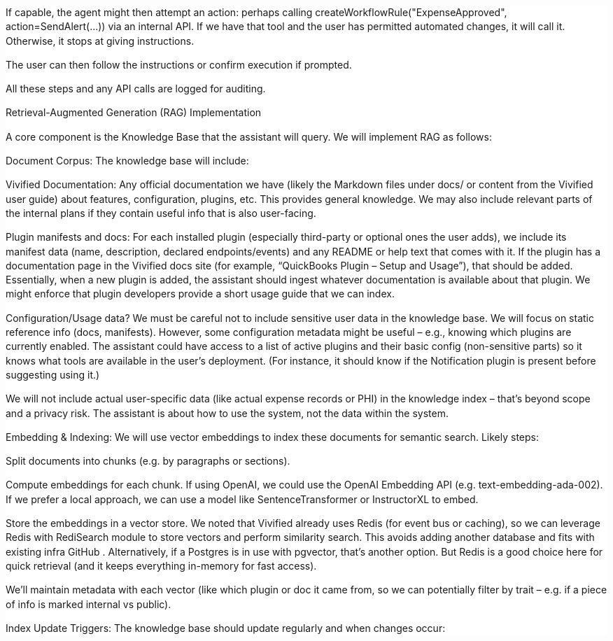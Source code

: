 If capable, the agent might then attempt an action: perhaps calling createWorkflowRule("ExpenseApproved", action=SendAlert(...)) via an internal API. If we have that tool and the user has permitted automated changes, it will call it. Otherwise, it stops at giving instructions.

The user can then follow the instructions or confirm execution if prompted.

All these steps and any API calls are logged for auditing.

Retrieval-Augmented Generation (RAG) Implementation

A core component is the Knowledge Base that the assistant will query. We will implement RAG as follows:

Document Corpus: The knowledge base will include:

Vivified Documentation: Any official documentation we have (likely the Markdown files under docs/ or content from the Vivified user guide) about features, configuration, plugins, etc. This provides general knowledge. We may also include relevant parts of the internal plans if they contain useful info that is also user-facing.

Plugin manifests and docs: For each installed plugin (especially third-party or optional ones the user adds), we include its manifest data (name, description, declared endpoints/events) and any README or help text that comes with it. If the plugin has a documentation page in the Vivified docs site (for example, “QuickBooks Plugin – Setup and Usage”), that should be added. Essentially, when a new plugin is added, the assistant should ingest whatever documentation is available about that plugin. We might enforce that plugin developers provide a short usage guide that we can index.

Configuration/Usage data? We must be careful not to include sensitive user data in the knowledge base. We will focus on static reference info (docs, manifests). However, some configuration metadata might be useful – e.g., knowing which plugins are currently enabled. The assistant could have access to a list of active plugins and their basic config (non-sensitive parts) so it knows what tools are available in the user’s deployment. (For instance, it should know if the Notification plugin is present before suggesting using it.)

We will not include actual user-specific data (like actual expense records or PHI) in the knowledge index – that’s beyond scope and a privacy risk. The assistant is about how to use the system, not the data within the system.

Embedding & Indexing: We will use vector embeddings to index these documents for semantic search. Likely steps:

Split documents into chunks (e.g. by paragraphs or sections).

Compute embeddings for each chunk. If using OpenAI, we could use the OpenAI Embedding API (e.g. text-embedding-ada-002). If we prefer a local approach, we can use a model like SentenceTransformer or InstructorXL to embed.

Store the embeddings in a vector store. We noted that Vivified already uses Redis (for event bus or caching), so we can leverage Redis with RediSearch module to store vectors and perform similarity search. This avoids adding another database and fits with existing infra
GitHub
. Alternatively, if a Postgres is in use with pgvector, that’s another option. But Redis is a good choice here for quick retrieval (and it keeps everything in-memory for fast access).

We’ll maintain metadata with each vector (like which plugin or doc it came from, so we can potentially filter by trait – e.g. if a piece of info is marked internal vs public).

Index Update Triggers: The knowledge base should update regularly and when changes occur:
